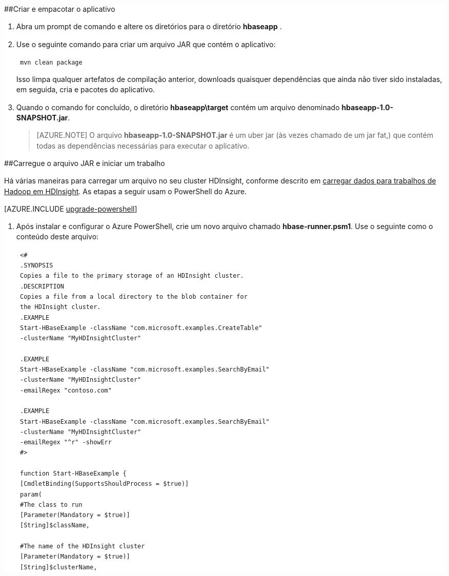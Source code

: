 ##<a name="build-and-package-the-application"></a>Criar e empacotar o aplicativo

1. Abra um prompt de comando e altere os diretórios para o diretório __hbaseapp__ .

2. Use o seguinte comando para criar um arquivo JAR que contém o aplicativo:

        mvn clean package

    Isso limpa qualquer artefatos de compilação anterior, downloads quaisquer dependências que ainda não tiver sido instaladas, em seguida, cria e pacotes do aplicativo.

3. Quando o comando for concluído, o diretório __hbaseapp\target__ contém um arquivo denominado __hbaseapp-1.0-SNAPSHOT.jar__.

    > [AZURE.NOTE] O arquivo __hbaseapp-1.0-SNAPSHOT.jar__ é um uber jar (às vezes chamado de um jar fat,) que contém todas as dependências necessárias para executar o aplicativo.

##<a name="upload-the-jar-file-and-start-a-job"></a>Carregue o arquivo JAR e iniciar um trabalho

Há várias maneiras para carregar um arquivo no seu cluster HDInsight, conforme descrito em [carregar dados para trabalhos de Hadoop em HDInsight](hdinsight-upload-data.md). As etapas a seguir usam o PowerShell do Azure.

[AZURE.INCLUDE [upgrade-powershell](../../includes/hdinsight-use-latest-powershell.md)]


1. Após instalar e configurar o Azure PowerShell, crie um novo arquivo chamado __hbase-runner.psm1__. Use o seguinte como o conteúdo deste arquivo:

        <#
        .SYNOPSIS
        Copies a file to the primary storage of an HDInsight cluster.
        .DESCRIPTION
        Copies a file from a local directory to the blob container for
        the HDInsight cluster.
        .EXAMPLE
        Start-HBaseExample -className "com.microsoft.examples.CreateTable"
        -clusterName "MyHDInsightCluster"
        
        .EXAMPLE
        Start-HBaseExample -className "com.microsoft.examples.SearchByEmail"
        -clusterName "MyHDInsightCluster"
        -emailRegex "contoso.com"
        
        .EXAMPLE
        Start-HBaseExample -className "com.microsoft.examples.SearchByEmail"
        -clusterName "MyHDInsightCluster"
        -emailRegex "^r" -showErr
        #>
        
        function Start-HBaseExample {
        [CmdletBinding(SupportsShouldProcess = $true)]
        param(
        #The class to run
        [Parameter(Mandatory = $true)]
        [String]$className,
        
        #The name of the HDInsight cluster
        [Parameter(Mandatory = $true)]
        [String]$clusterName,
        